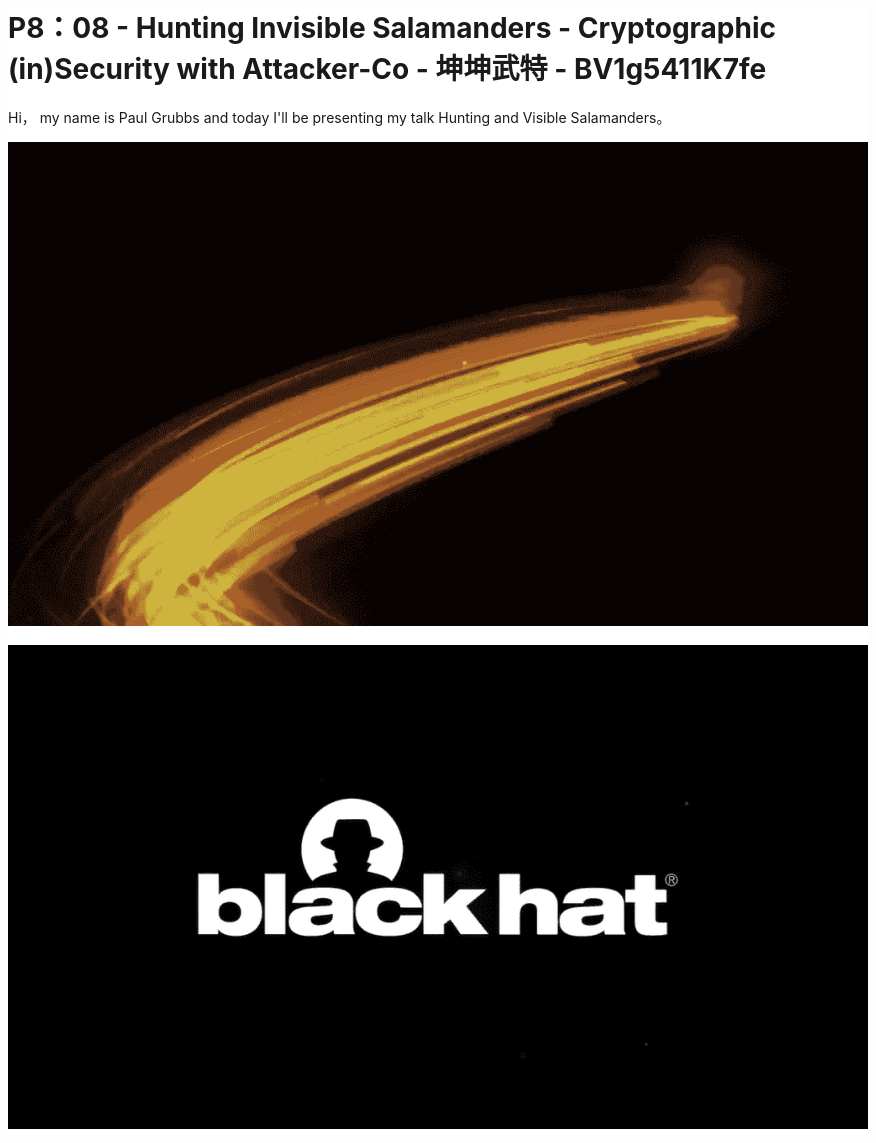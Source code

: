 # P8：08 - Hunting Invisible Salamanders - Cryptographic (in)Security with Attacker-Co - 坤坤武特 - BV1g5411K7fe

 Hi， my name is Paul Grubbs and today I'll be presenting my talk Hunting and Visible Salamanders。



![](img/6c6fe051e66f57e0dbf78f2217779bba_1.png)

![](img/6c6fe051e66f57e0dbf78f2217779bba_2.png)
